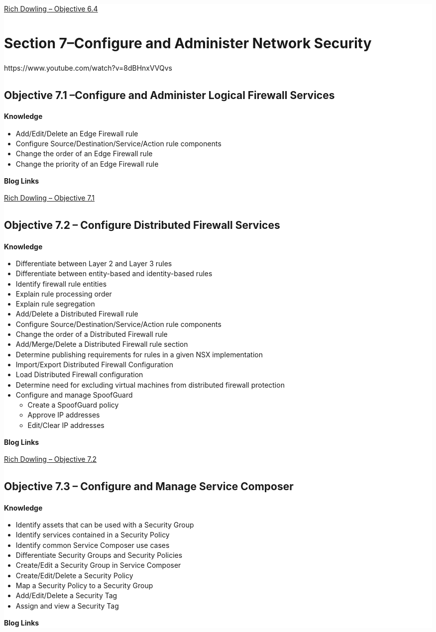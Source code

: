 <a href="http://richdowling.wordpress.com/2014/11/10/objective-6-4-configure-and-manage-edge-services-high-availability/" target="_blank">Rich Dowling – Objective 6.4</a>
<h1>Section 7–Configure and Administer Network Security</h1>
https://www.youtube.com/watch?v=8dBHnxVVQvs
<h2>Objective 7.1 –Configure and Administer Logical Firewall Services</h2>
<strong>Knowledge</strong>
<ul>
	<li>Add/Edit/Delete an Edge Firewall rule</li>
	<li>Configure Source/Destination/Service/Action rule components</li>
	<li>Change the order of an Edge Firewall rule</li>
	<li>Change the priority of an Edge Firewall rule</li>
</ul>
<strong>Blog Links</strong>

<a href="http://richdowling.wordpress.com/2014/11/11/objective-7-1-configure-and-administer-logical-firewall-services/" target="_blank">Rich Dowling – Objective 7.1</a>
<h2>Objective 7.2 – Configure Distributed Firewall Services</h2>
<strong>Knowledge</strong>
<ul>
	<li>Differentiate between Layer 2 and Layer 3 rules</li>
	<li>Differentiate between entity-based and identity-based rules</li>
	<li>Identify firewall rule entities</li>
	<li>Explain rule processing order</li>
	<li>Explain rule segregation</li>
	<li>Add/Delete a Distributed Firewall rule</li>
	<li>Configure Source/Destination/Service/Action rule components</li>
	<li>Change the order of a Distributed Firewall rule</li>
	<li>Add/Merge/Delete a Distributed Firewall rule section</li>
	<li>Determine publishing requirements for rules in a given NSX implementation</li>
	<li>Import/Export Distributed Firewall Configuration</li>
	<li>Load Distributed Firewall configuration</li>
	<li>Determine need for excluding virtual machines from distributed firewall protection</li>
	<li>Configure and manage SpoofGuard
<ul>
	<li>Create a SpoofGuard policy</li>
	<li>Approve IP addresses</li>
	<li>Edit/Clear IP addresses</li>
</ul>
</li>
</ul>
<strong>Blog Links</strong>

<a href="http://richdowling.wordpress.com/2014/11/12/objective-7-2-configure-distributed-firewall-services/" target="_blank">Rich Dowling – Objective 7.2</a>
<h2>Objective 7.3 – Configure and Manage Service Composer</h2>
<strong>Knowledge</strong>
<ul>
	<li>Identify assets that can be used with a Security Group</li>
	<li>Identify services contained in a Security Policy</li>
	<li>Identify common Service Composer use cases</li>
	<li>Differentiate Security Groups and Security Policies</li>
	<li>Create/Edit a Security Group in Service Composer</li>
	<li>Create/Edit/Delete a Security Policy</li>
	<li>Map a Security Policy to a Security Group</li>
	<li>Add/Edit/Delete a Security Tag</li>
	<li>Assign and view a Security Tag</li>
</ul>
<strong>Blog Links</strong>

